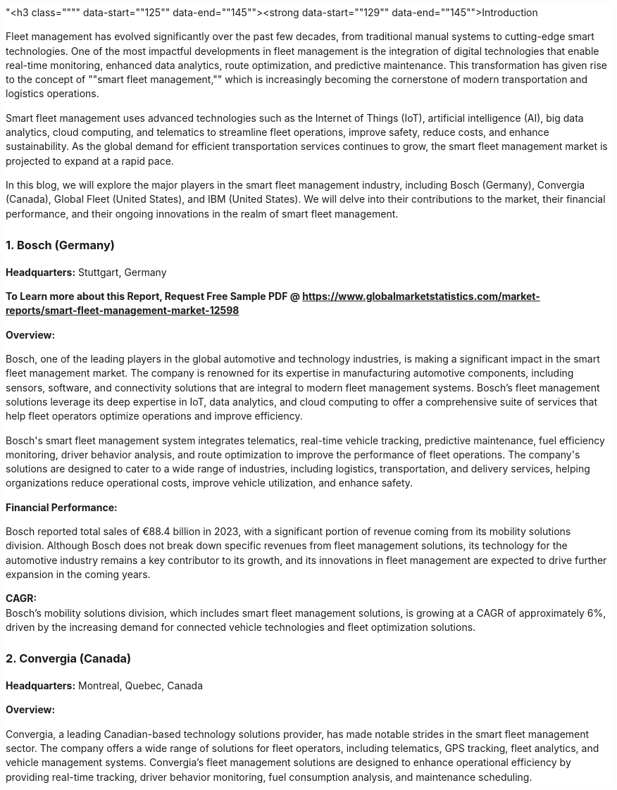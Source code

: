 "<h3 class="""" data-start=""125"" data-end=""145""><strong data-start=""129"" data-end=""145"">Introduction</strong></h3>
<p class="""" data-start=""147"" data-end=""670"">Fleet management has evolved significantly over the past few decades, from traditional manual systems to cutting-edge smart technologies. One of the most impactful developments in fleet management is the integration of digital technologies that enable real-time monitoring, enhanced data analytics, route optimization, and predictive maintenance. This transformation has given rise to the concept of ""smart fleet management,"" which is increasingly becoming the cornerstone of modern transportation and logistics operations.</p>
<p class="""" data-start=""672"" data-end=""1083"">Smart fleet management uses advanced technologies such as the Internet of Things (IoT), artificial intelligence (AI), big data analytics, cloud computing, and telematics to streamline fleet operations, improve safety, reduce costs, and enhance sustainability. As the global demand for efficient transportation services continues to grow, the smart fleet management market is projected to expand at a rapid pace.</p>
<p class="""" data-start=""1085"" data-end=""1427"">In this blog, we will explore the major players in the smart fleet management industry, including Bosch (Germany), Convergia (Canada), Global Fleet (United States), and IBM (United States). We will delve into their contributions to the market, their financial performance, and their ongoing innovations in the realm of smart fleet management.</p>
<h3 class="""" data-start=""1434"" data-end=""1460""><strong data-start=""1438"" data-end=""1460"">1. Bosch (Germany)</strong></h3>
<p class="""" data-start=""1462"" data-end=""1498""><strong data-start=""1462"" data-end=""1479"">Headquarters:</strong> Stuttgart, Germany</p>
<p class="""" data-start=""1462"" data-end=""1498""><strong>To Learn more about this Report, Request Free Sample PDF @&nbsp;<a href=""https://www.globalmarketstatistics.com/market-reports/smart-fleet-management-market-12598"">https://www.globalmarketstatistics.com/market-reports/smart-fleet-management-market-12598</a></strong></p>
<p class="""" data-start=""1500"" data-end=""1513""><strong data-start=""1500"" data-end=""1513"">Overview:</strong></p>
<p class="""" data-start=""1515"" data-end=""2081"">Bosch, one of the leading players in the global automotive and technology industries, is making a significant impact in the smart fleet management market. The company is renowned for its expertise in manufacturing automotive components, including sensors, software, and connectivity solutions that are integral to modern fleet management systems. Bosch&rsquo;s fleet management solutions leverage its deep expertise in IoT, data analytics, and cloud computing to offer a comprehensive suite of services that help fleet operators optimize operations and improve efficiency.</p>
<p class="""" data-start=""2083"" data-end=""2554"">Bosch's smart fleet management system integrates telematics, real-time vehicle tracking, predictive maintenance, fuel efficiency monitoring, driver behavior analysis, and route optimization to improve the performance of fleet operations. The company's solutions are designed to cater to a wide range of industries, including logistics, transportation, and delivery services, helping organizations reduce operational costs, improve vehicle utilization, and enhance safety.</p>
<p class="""" data-start=""2556"" data-end=""2582""><strong data-start=""2556"" data-end=""2582"">Financial Performance:</strong></p>
<p class="""" data-start=""2584"" data-end=""2990"">Bosch reported total sales of &euro;88.4 billion in 2023, with a significant portion of revenue coming from its mobility solutions division. Although Bosch does not break down specific revenues from fleet management solutions, its technology for the automotive industry remains a key contributor to its growth, and its innovations in fleet management are expected to drive further expansion in the coming years.</p>
<p class="""" data-start=""2992"" data-end=""3232""><strong data-start=""2992"" data-end=""3001"">CAGR:</strong><br data-start=""3001"" data-end=""3004"" /> Bosch&rsquo;s mobility solutions division, which includes smart fleet management solutions, is growing at a CAGR of approximately 6%, driven by the increasing demand for connected vehicle technologies and fleet optimization solutions.</p>
<h3 class="""" data-start=""3239"" data-end=""3268""><strong data-start=""3243"" data-end=""3268"">2. Convergia (Canada)</strong></h3>
<p class="""" data-start=""3270"" data-end=""3312""><strong data-start=""3270"" data-end=""3287"">Headquarters:</strong> Montreal, Quebec, Canada</p>
<p class="""" data-start=""3314"" data-end=""3327""><strong data-start=""3314"" data-end=""3327"">Overview:</strong></p>
<p class="""" data-start=""3329"" data-end=""3811"">Convergia, a leading Canadian-based technology solutions provider, has made notable strides in the smart fleet management sector. The company offers a wide range of solutions for fleet operators, including telematics, GPS tracking, fleet analytics, and vehicle management systems. Convergia&rsquo;s fleet management solutions are designed to enhance operational efficiency by providing real-time tracking, driver behavior monitoring, fuel consumption analysis, and maintenance scheduling.</p>
